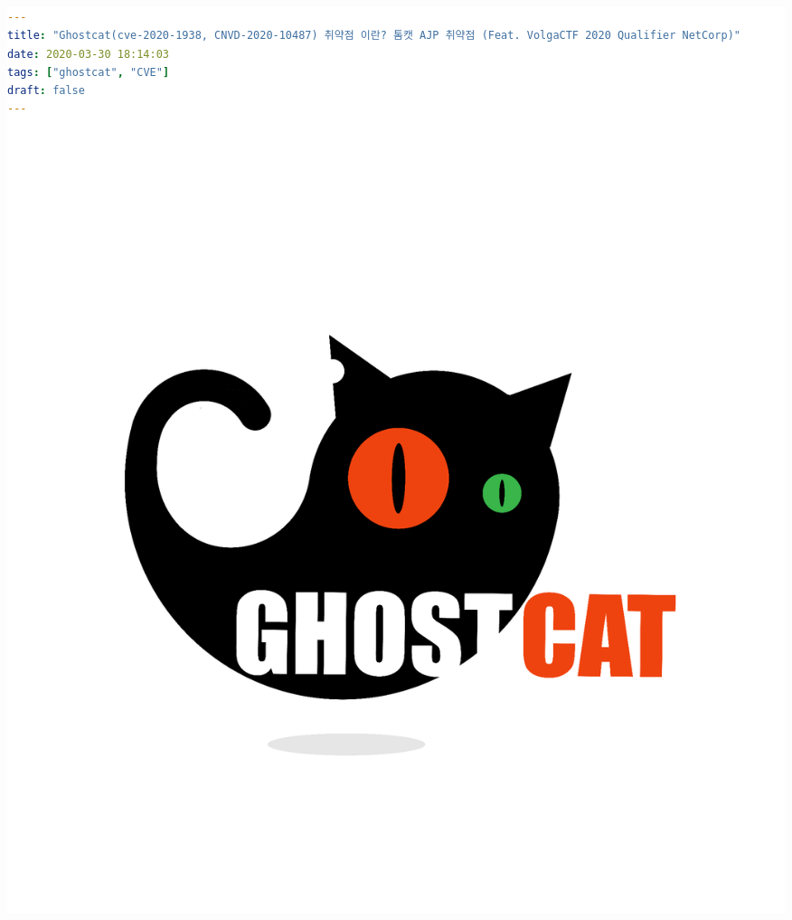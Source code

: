 ```yaml
---
title: "Ghostcat(cve-2020-1938, CNVD-2020-10487) 취약점 이란? 톰캣 AJP 취약점 (Feat. VolgaCTF 2020 Qualifier NetCorp)"
date: 2020-03-30 18:14:03
tags: ["ghostcat", "CVE"]
draft: false
---
```


![img](image/Ghostcatcve-2020-1938-CNVD-2020-10487-취약점-이란-톰캣-AJP-취약점-Feat-VolgaCTF-2020-Qualifier-NetCorp/ghostcat.png)
